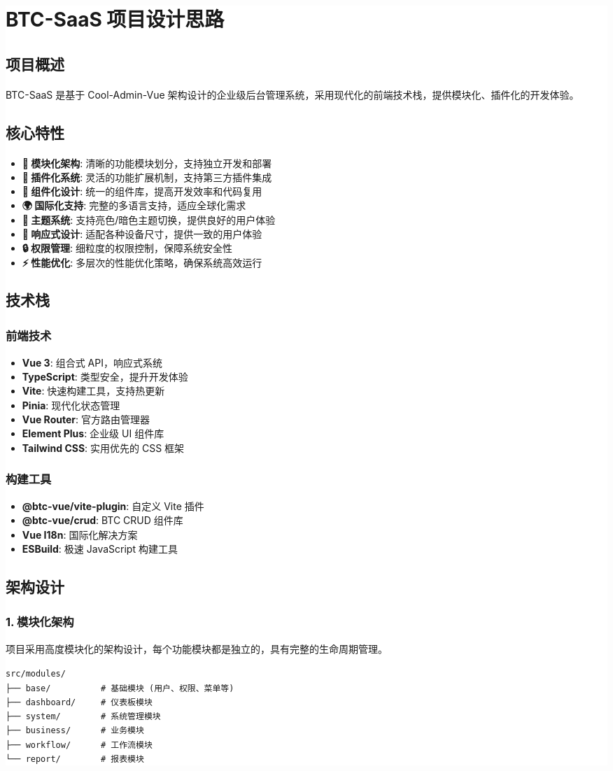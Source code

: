 # BTC-SaaS 项目设计思路

## 项目概述

BTC-SaaS 是基于 Cool-Admin-Vue 架构设计的企业级后台管理系统，采用现代化的前端技术栈，提供模块化、插件化的开发体验。

## 核心特性

- **🎯 模块化架构**: 清晰的功能模块划分，支持独立开发和部署
- **🔌 插件化系统**: 灵活的功能扩展机制，支持第三方插件集成
- **🎨 组件化设计**: 统一的组件库，提高开发效率和代码复用
- **🌍 国际化支持**: 完整的多语言支持，适应全球化需求
- **🌙 主题系统**: 支持亮色/暗色主题切换，提供良好的用户体验
- **📱 响应式设计**: 适配各种设备尺寸，提供一致的用户体验
- **🔒 权限管理**: 细粒度的权限控制，保障系统安全性
- **⚡ 性能优化**: 多层次的性能优化策略，确保系统高效运行

## 技术栈

### 前端技术
- **Vue 3**: 组合式 API，响应式系统
- **TypeScript**: 类型安全，提升开发体验
- **Vite**: 快速构建工具，支持热更新
- **Pinia**: 现代化状态管理
- **Vue Router**: 官方路由管理器
- **Element Plus**: 企业级 UI 组件库
- **Tailwind CSS**: 实用优先的 CSS 框架

### 构建工具
- **@btc-vue/vite-plugin**: 自定义 Vite 插件
- **@btc-vue/crud**: BTC CRUD 组件库
- **Vue I18n**: 国际化解决方案
- **ESBuild**: 极速 JavaScript 构建工具

## 架构设计

### 1. 模块化架构

项目采用高度模块化的架构设计，每个功能模块都是独立的，具有完整的生命周期管理。

```
src/modules/
├── base/          # 基础模块 (用户、权限、菜单等)
├── dashboard/     # 仪表板模块
├── system/        # 系统管理模块
├── business/      # 业务模块
├── workflow/      # 工作流模块
└── report/        # 报表模块
```
